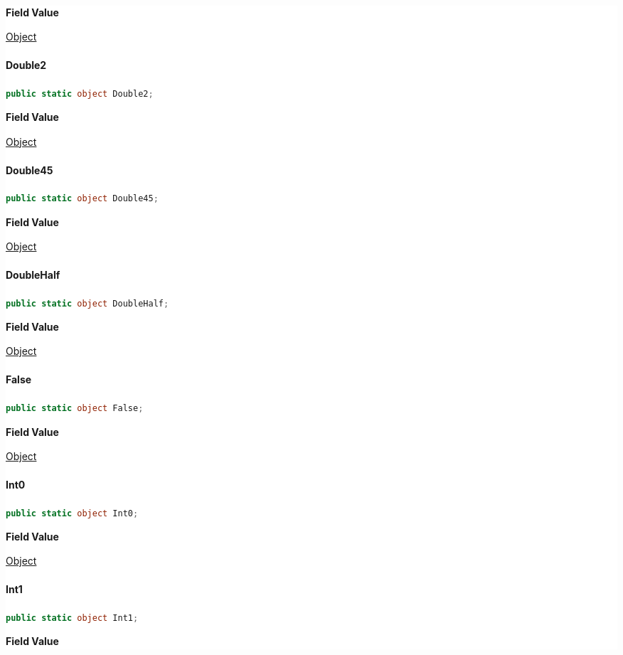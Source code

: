 **Field Value**

[Object](https://docs.microsoft.com/en-us/dotnet/api/System.Object)

#### Double2

```csharp
public static object Double2;
```

**Field Value**

[Object](https://docs.microsoft.com/en-us/dotnet/api/System.Object)

#### Double45

```csharp
public static object Double45;
```

**Field Value**

[Object](https://docs.microsoft.com/en-us/dotnet/api/System.Object)

#### DoubleHalf

```csharp
public static object DoubleHalf;
```

**Field Value**

[Object](https://docs.microsoft.com/en-us/dotnet/api/System.Object)

#### False

```csharp
public static object False;
```

**Field Value**

[Object](https://docs.microsoft.com/en-us/dotnet/api/System.Object)

#### Int0

```csharp
public static object Int0;
```

**Field Value**

[Object](https://docs.microsoft.com/en-us/dotnet/api/System.Object)

#### Int1

```csharp
public static object Int1;
```

**Field Value**
